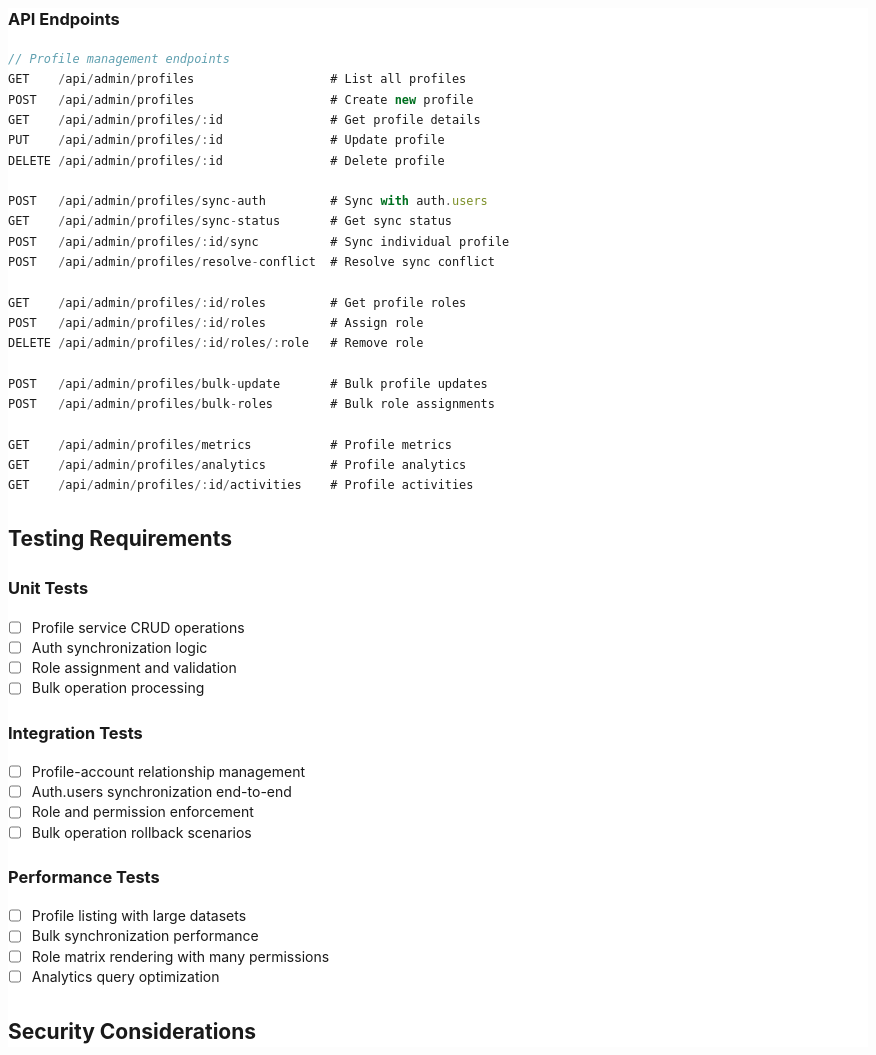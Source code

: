```typescript
```

### API Endpoints
```typescript
// Profile management endpoints
GET    /api/admin/profiles                   # List all profiles
POST   /api/admin/profiles                   # Create new profile
GET    /api/admin/profiles/:id               # Get profile details
PUT    /api/admin/profiles/:id               # Update profile
DELETE /api/admin/profiles/:id               # Delete profile

POST   /api/admin/profiles/sync-auth         # Sync with auth.users
GET    /api/admin/profiles/sync-status       # Get sync status
POST   /api/admin/profiles/:id/sync          # Sync individual profile
POST   /api/admin/profiles/resolve-conflict  # Resolve sync conflict

GET    /api/admin/profiles/:id/roles         # Get profile roles
POST   /api/admin/profiles/:id/roles         # Assign role
DELETE /api/admin/profiles/:id/roles/:role   # Remove role

POST   /api/admin/profiles/bulk-update       # Bulk profile updates
POST   /api/admin/profiles/bulk-roles        # Bulk role assignments

GET    /api/admin/profiles/metrics           # Profile metrics
GET    /api/admin/profiles/analytics         # Profile analytics
GET    /api/admin/profiles/:id/activities    # Profile activities
```

## Testing Requirements

### Unit Tests
- [ ] Profile service CRUD operations
- [ ] Auth synchronization logic
- [ ] Role assignment and validation
- [ ] Bulk operation processing

### Integration Tests
- [ ] Profile-account relationship management
- [ ] Auth.users synchronization end-to-end
- [ ] Role and permission enforcement
- [ ] Bulk operation rollback scenarios

### Performance Tests
- [ ] Profile listing with large datasets
- [ ] Bulk synchronization performance
- [ ] Role matrix rendering with many permissions
- [ ] Analytics query optimization

## Security Considerations
